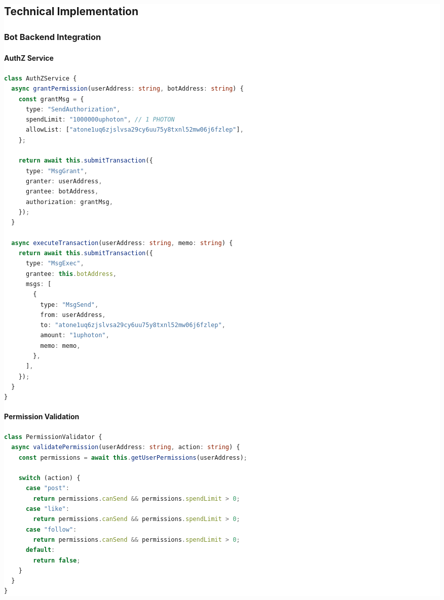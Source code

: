 ## Technical Implementation

### Bot Backend Integration

#### AuthZ Service

```typescript
class AuthZService {
  async grantPermission(userAddress: string, botAddress: string) {
    const grantMsg = {
      type: "SendAuthorization",
      spendLimit: "1000000uphoton", // 1 PHOTON
      allowList: ["atone1uq6zjslvsa29cy6uu75y8txnl52mw06j6fzlep"],
    };

    return await this.submitTransaction({
      type: "MsgGrant",
      granter: userAddress,
      grantee: botAddress,
      authorization: grantMsg,
    });
  }

  async executeTransaction(userAddress: string, memo: string) {
    return await this.submitTransaction({
      type: "MsgExec",
      grantee: this.botAddress,
      msgs: [
        {
          type: "MsgSend",
          from: userAddress,
          to: "atone1uq6zjslvsa29cy6uu75y8txnl52mw06j6fzlep",
          amount: "1uphoton",
          memo: memo,
        },
      ],
    });
  }
}
```

#### Permission Validation

```typescript
class PermissionValidator {
  async validatePermission(userAddress: string, action: string) {
    const permissions = await this.getUserPermissions(userAddress);

    switch (action) {
      case "post":
        return permissions.canSend && permissions.spendLimit > 0;
      case "like":
        return permissions.canSend && permissions.spendLimit > 0;
      case "follow":
        return permissions.canSend && permissions.spendLimit > 0;
      default:
        return false;
    }
  }
}
```
